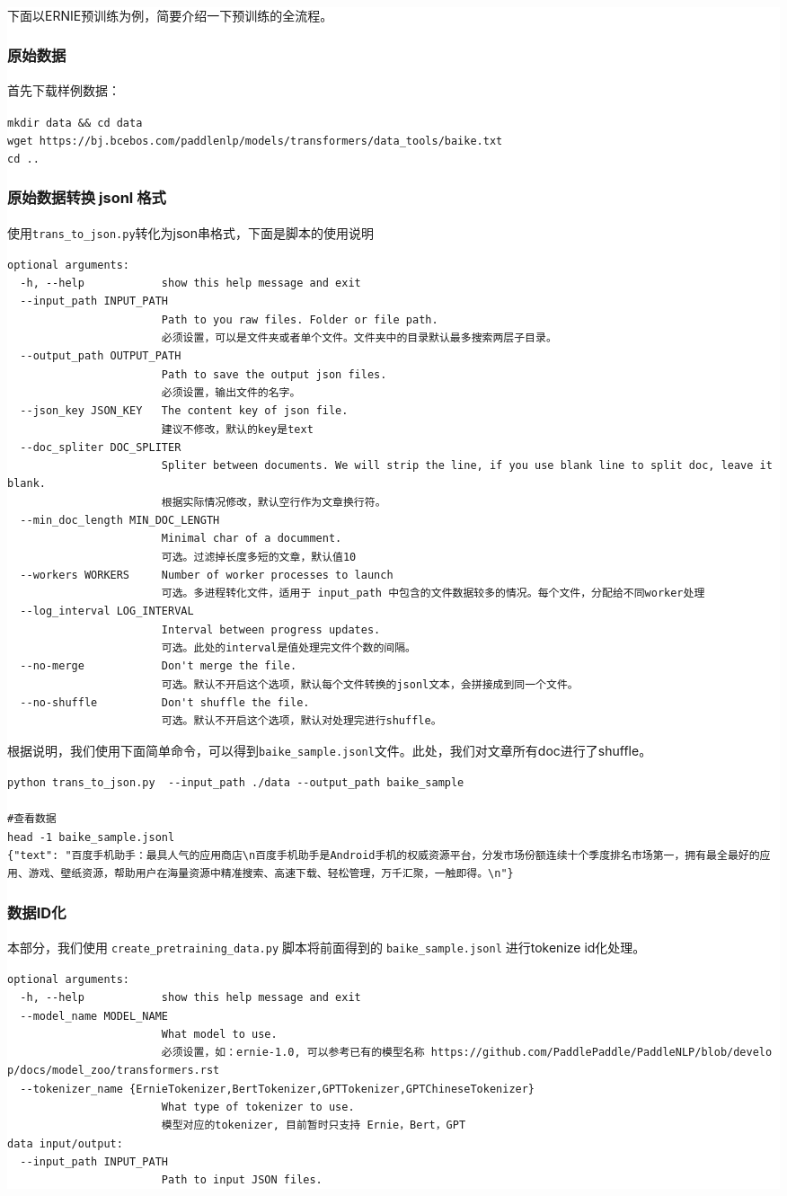 下面以ERNIE预训练为例，简要介绍一下预训练的全流程。

### 原始数据
首先下载样例数据：
```
mkdir data && cd data
wget https://bj.bcebos.com/paddlenlp/models/transformers/data_tools/baike.txt
cd ..
```
### 原始数据转换 jsonl 格式
使用`trans_to_json.py`转化为json串格式，下面是脚本的使用说明
```
optional arguments:
  -h, --help            show this help message and exit
  --input_path INPUT_PATH
                        Path to you raw files. Folder or file path.
                        必须设置，可以是文件夹或者单个文件。文件夹中的目录默认最多搜索两层子目录。
  --output_path OUTPUT_PATH
                        Path to save the output json files.
                        必须设置，输出文件的名字。
  --json_key JSON_KEY   The content key of json file.
                        建议不修改，默认的key是text
  --doc_spliter DOC_SPLITER
                        Spliter between documents. We will strip the line, if you use blank line to split doc, leave it blank.
                        根据实际情况修改，默认空行作为文章换行符。
  --min_doc_length MIN_DOC_LENGTH
                        Minimal char of a documment.
                        可选。过滤掉长度多短的文章，默认值10
  --workers WORKERS     Number of worker processes to launch
                        可选。多进程转化文件，适用于 input_path 中包含的文件数据较多的情况。每个文件，分配给不同worker处理
  --log_interval LOG_INTERVAL
                        Interval between progress updates.
                        可选。此处的interval是值处理完文件个数的间隔。
  --no-merge            Don't merge the file.
                        可选。默认不开启这个选项，默认每个文件转换的jsonl文本，会拼接成到同一个文件。
  --no-shuffle          Don't shuffle the file.
                        可选。默认不开启这个选项，默认对处理完进行shuffle。
```
根据说明，我们使用下面简单命令，可以得到`baike_sample.jsonl`文件。此处，我们对文章所有doc进行了shuffle。
```shell
python trans_to_json.py  --input_path ./data --output_path baike_sample

#查看数据
head -1 baike_sample.jsonl
{"text": "百度手机助手：最具人气的应用商店\n百度手机助手是Android手机的权威资源平台，分发市场份额连续十个季度排名市场第一，拥有最全最好的应用、游戏、壁纸资源，帮助用户在海量资源中精准搜索、高速下载、轻松管理，万千汇聚，一触即得。\n"}
```

### 数据ID化
本部分，我们使用 `create_pretraining_data.py` 脚本将前面得到的 `baike_sample.jsonl` 进行tokenize id化处理。
```
optional arguments:
  -h, --help            show this help message and exit
  --model_name MODEL_NAME
                        What model to use.
                        必须设置，如：ernie-1.0, 可以参考已有的模型名称 https://github.com/PaddlePaddle/PaddleNLP/blob/develop/docs/model_zoo/transformers.rst
  --tokenizer_name {ErnieTokenizer,BertTokenizer,GPTTokenizer,GPTChineseTokenizer}
                        What type of tokenizer to use.
                        模型对应的tokenizer, 目前暂时只支持 Ernie，Bert，GPT
data input/output:
  --input_path INPUT_PATH
                        Path to input JSON files.
```